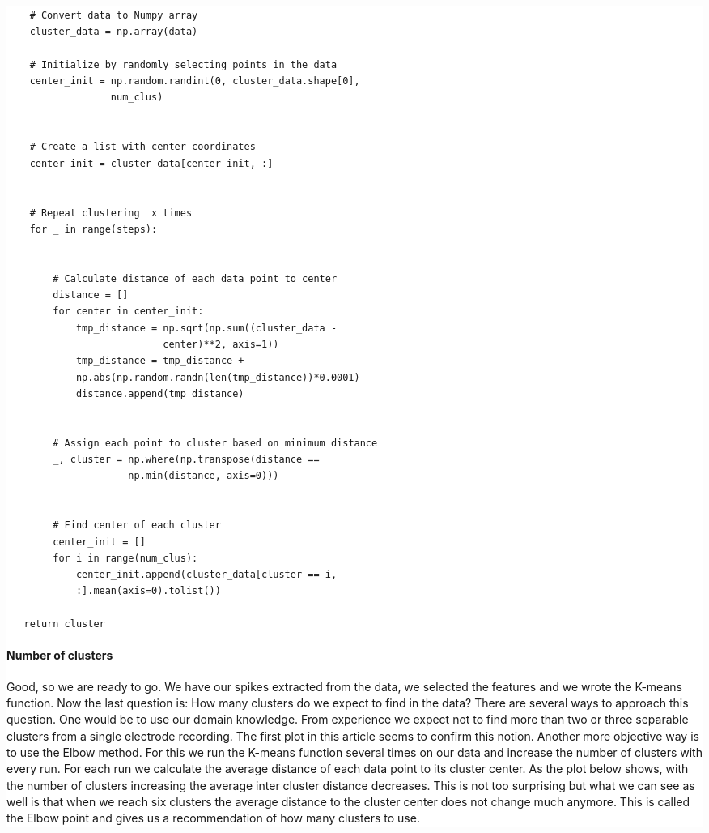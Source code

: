         # Convert data to Numpy array  
        cluster_data = np.array(data)  

        # Initialize by randomly selecting points in the data  
        center_init = np.random.randint(0, cluster_data.shape[0],  
                      num_clus)


        # Create a list with center coordinates  
        center_init = cluster_data[center_init, :]


        # Repeat clustering  x times  
        for _ in range(steps):


            # Calculate distance of each data point to center  
            distance = []  
            for center in center_init:  
                tmp_distance = np.sqrt(np.sum((cluster_data -   
                               center)**2, axis=1))  
                tmp_distance = tmp_distance +   
                np.abs(np.random.randn(len(tmp_distance))*0.0001)  
                distance.append(tmp_distance)


            # Assign each point to cluster based on minimum distance  
            _, cluster = np.where(np.transpose(distance ==  
                         np.min(distance, axis=0)))


            # Find center of each cluster  
            center_init = []  
            for i in range(num_clus):  
                center_init.append(cluster_data[cluster == i,   
                :].mean(axis=0).tolist())  

       return cluster

#### Number of clusters

Good, so we are ready to go. We have our spikes extracted from the data, we
selected the features and we wrote the K-means function. Now the last question
is: How many clusters do we expect to find in the data? There are several ways
to approach this question. One would be to use our domain knowledge. From
experience we expect not to find more than two or three separable clusters
from a single electrode recording. The first plot in this article seems to
confirm this notion. Another more objective way is to use the Elbow method.
For this we run the K-means function several times on our data and increase
the number of clusters with every run. For each run we calculate the average
distance of each data point to its cluster center. As the plot below shows,
with the number of clusters increasing the average inter cluster distance
decreases. This is not too surprising but what we can see as well is that when
we reach six clusters the average distance to the cluster center does not
change much anymore. This is called the Elbow point and gives us a
recommendation of how many clusters to use.
